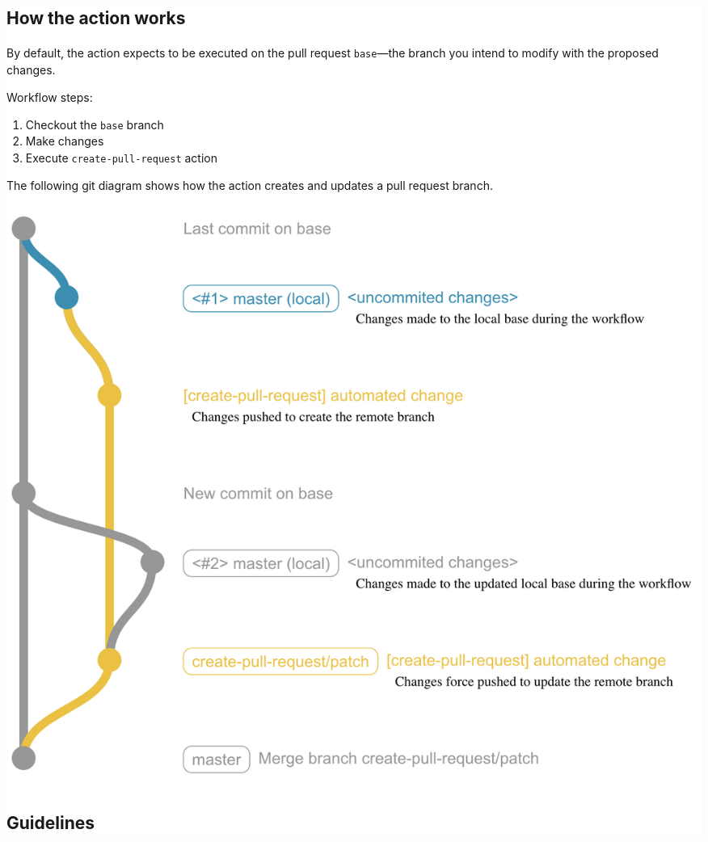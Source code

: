 ## How the action works

By default, the action expects to be executed on the pull request `base`&mdash;the branch you intend to modify with the proposed changes.

Workflow steps:

1. Checkout the `base` branch
2. Make changes
3. Execute `create-pull-request` action

The following git diagram shows how the action creates and updates a pull request branch.

![Create Pull Request GitGraph](assets/cpr-gitgraph.png)

## Guidelines
